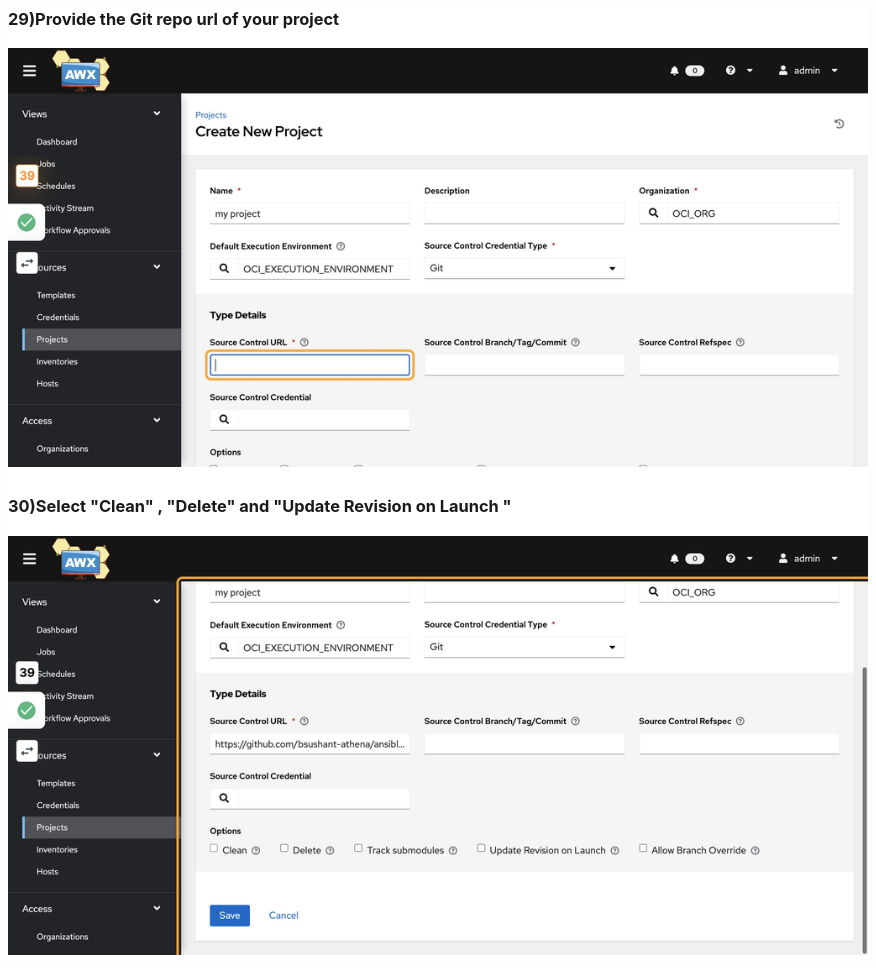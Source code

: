 
### 29)Provide the Git repo url of your project
![](images/awx/project_repo_url_29.png)


### 30)Select "Clean" , "Delete" and "Update Revision on Launch "
![](images/awx/project_metadata_30.png)
